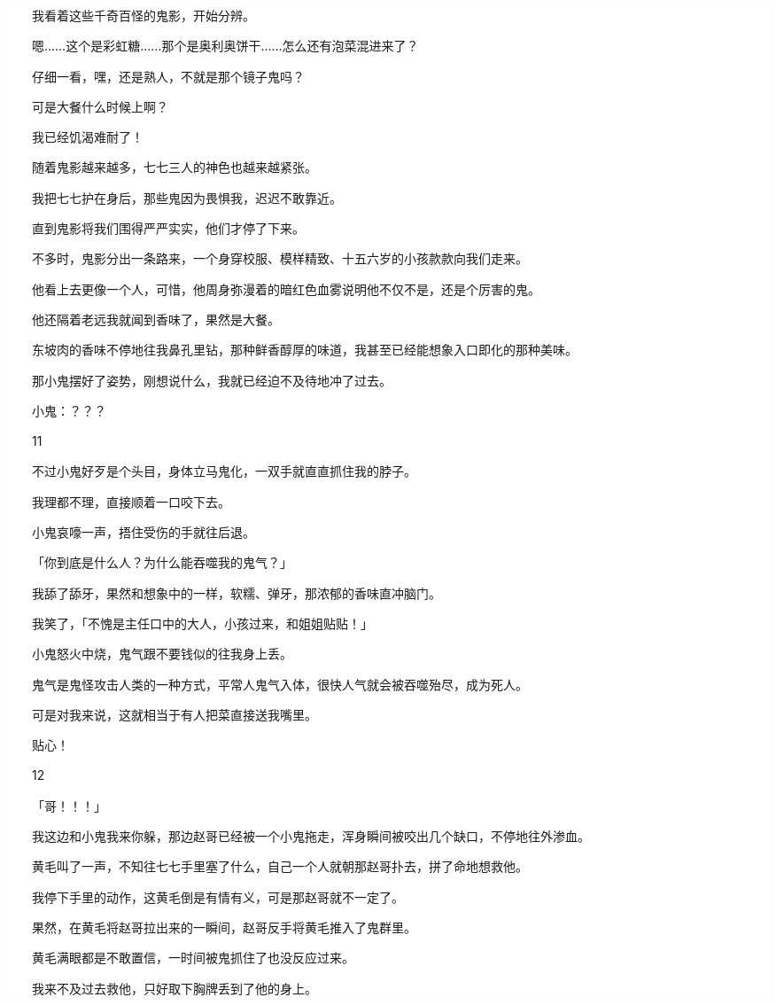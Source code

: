 &emsp;&emsp;我看着这些千奇百怪的鬼影，开始分辨。  
  
&emsp;&emsp;嗯……这个是彩虹糖……那个是奥利奥饼干……怎么还有泡菜混进来了？  
  
&emsp;&emsp;仔细一看，嘿，还是熟人，不就是那个镜子鬼吗？  
  
&emsp;&emsp;可是大餐什么时候上啊？  
  
&emsp;&emsp;我已经饥渴难耐了！  
  
&emsp;&emsp;随着鬼影越来越多，七七三人的神色也越来越紧张。  
  
&emsp;&emsp;我把七七护在身后，那些鬼因为畏惧我，迟迟不敢靠近。  
  
&emsp;&emsp;直到鬼影将我们围得严严实实，他们才停了下来。  
  
&emsp;&emsp;不多时，鬼影分出一条路来，一个身穿校服、模样精致、十五六岁的小孩款款向我们走来。  
  
&emsp;&emsp;他看上去更像一个人，可惜，他周身弥漫着的暗红色血雾说明他不仅不是，还是个厉害的鬼。  
  
&emsp;&emsp;他还隔着老远我就闻到香味了，果然是大餐。  
  
&emsp;&emsp;东坡肉的香味不停地往我鼻孔里钻，那种鲜香醇厚的味道，我甚至已经能想象入口即化的那种美味。  
  
&emsp;&emsp;那小鬼摆好了姿势，刚想说什么，我就已经迫不及待地冲了过去。  
  
&emsp;&emsp;小鬼：？？？  
  
&emsp;&emsp;11  
  
&emsp;&emsp;不过小鬼好歹是个头目，身体立马鬼化，一双手就直直抓住我的脖子。  
  
&emsp;&emsp;我理都不理，直接顺着一口咬下去。  
  
&emsp;&emsp;小鬼哀嚎一声，捂住受伤的手就往后退。  
  
&emsp;&emsp;「你到底是什么人？为什么能吞噬我的鬼气？」  
  
&emsp;&emsp;我舔了舔牙，果然和想象中的一样，软糯、弹牙，那浓郁的香味直冲脑门。  
  
&emsp;&emsp;我笑了，「不愧是主任口中的大人，小孩过来，和姐姐贴贴！」  
  
&emsp;&emsp;小鬼怒火中烧，鬼气跟不要钱似的往我身上丢。  
  
&emsp;&emsp;鬼气是鬼怪攻击人类的一种方式，平常人鬼气入体，很快人气就会被吞噬殆尽，成为死人。  
  
&emsp;&emsp;可是对我来说，这就相当于有人把菜直接送我嘴里。  
  
&emsp;&emsp;贴心！  
  
&emsp;&emsp;12  
  
&emsp;&emsp;「哥！！！」  
  
&emsp;&emsp;我这边和小鬼我来你躲，那边赵哥已经被一个小鬼拖走，浑身瞬间被咬出几个缺口，不停地往外渗血。  
  
&emsp;&emsp;黄毛叫了一声，不知往七七手里塞了什么，自己一个人就朝那赵哥扑去，拼了命地想救他。  
  
&emsp;&emsp;我停下手里的动作，这黄毛倒是有情有义，可是那赵哥就不一定了。  
  
&emsp;&emsp;果然，在黄毛将赵哥拉出来的一瞬间，赵哥反手将黄毛推入了鬼群里。  
  
&emsp;&emsp;黄毛满眼都是不敢置信，一时间被鬼抓住了也没反应过来。  
  
&emsp;&emsp;我来不及过去救他，只好取下胸牌丢到了他的身上。  
  